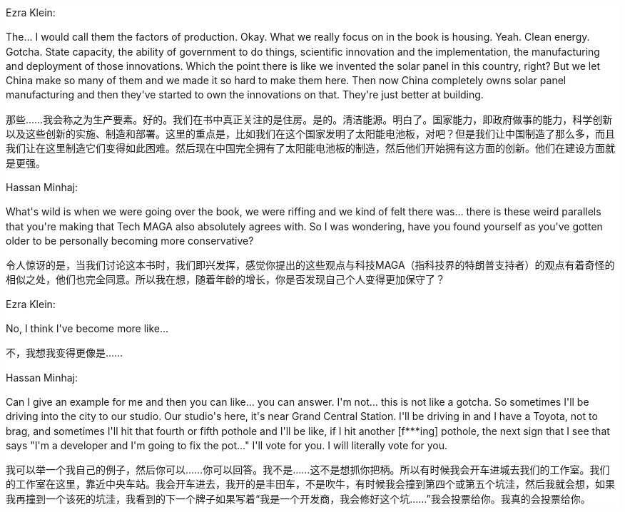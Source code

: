 

<div class="dialogue-entry">

Ezra Klein:

The… I would call them the factors of production. Okay. What we really
focus on in the book is housing. Yeah. Clean energy. Gotcha. State
capacity, the ability of government to do things, scientific innovation
and the implementation, the manufacturing and deployment of those
innovations. Which the point there is like we invented the solar panel
in this country, right? But we let China make so many of them and we
made it so hard to make them here. Then now China completely owns solar
panel manufacturing and then they've started to own the innovations on
that. They're just better at building.

那些……我会称之为生产要素。好的。我们在书中真正关注的是住房。是的。清洁能源。明白了。国家能力，即政府做事的能力，科学创新以及这些创新的实施、制造和部署。这里的重点是，比如我们在这个国家发明了太阳能电池板，对吧？但是我们让中国制造了那么多，而且我们让在这里制造它们变得如此困难。然后现在中国完全拥有了太阳能电池板的制造，然后他们开始拥有这方面的创新。他们在建设方面就是更强。



<div class="dialogue-entry">

Hassan Minhaj:

What's wild is when we were going over the book, we were riffing and we
kind of felt there was… there is these weird parallels that you're
making that Tech MAGA also absolutely agrees with. So I was wondering,
have you found yourself as you've gotten older to be personally becoming
more conservative?

令人惊讶的是，当我们讨论这本书时，我们即兴发挥，感觉你提出的这些观点与科技MAGA（指科技界的特朗普支持者）的观点有着奇怪的相似之处，他们也完全同意。所以我在想，随着年龄的增长，你是否发现自己个人变得更加保守了？



<div class="dialogue-entry">

Ezra Klein:

No, I think I've become more like…

不，我想我变得更像是……



<div class="dialogue-entry">

Hassan Minhaj:

Can I give an example for me and then you can like… you can answer. I'm
not… this is not like a gotcha. So sometimes I'll be driving into the
city to our studio. Our studio's here, it's near Grand Central Station.
I'll be driving in and I have a Toyota, not to brag, and sometimes I'll
hit that fourth or fifth pothole and I'll be like, if I hit another
<span class="bleep">\[f\*\*\*ing\]</span> pothole, the next sign that I
see that says "I'm a developer and I'm going to fix the pot…" I'll vote
for you. I will literally vote for you.

我可以举一个我自己的例子，然后你可以……你可以回答。我不是……这不是想抓你把柄。所以有时候我会开车进城去我们的工作室。我们的工作室在这里，靠近中央车站。我会开车进去，我开的是丰田车，不是吹牛，有时候我会撞到第四个或第五个坑洼，然后我就会想，如果我再撞到一个该死的坑洼，我看到的下一个牌子如果写着“我是一个开发商，我会修好这个坑……”我会投票给你。我真的会投票给你。
